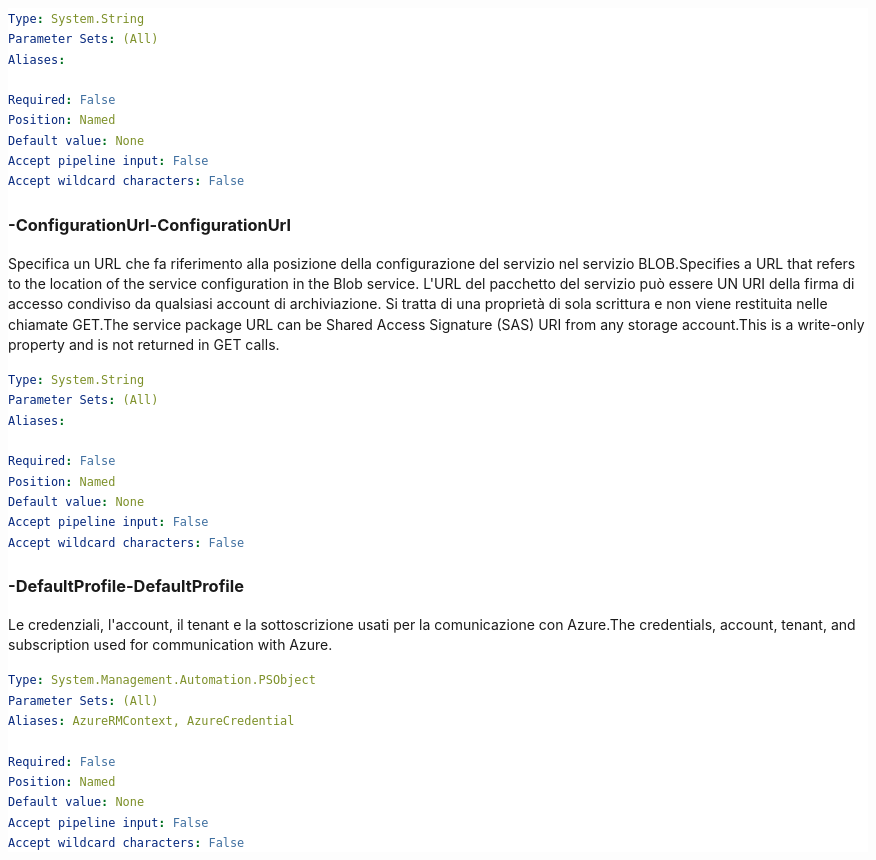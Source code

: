```yaml
Type: System.String
Parameter Sets: (All)
Aliases:

Required: False
Position: Named
Default value: None
Accept pipeline input: False
Accept wildcard characters: False
```

### <span data-ttu-id="b2e5b-123">-ConfigurationUrl</span><span class="sxs-lookup"><span data-stu-id="b2e5b-123">-ConfigurationUrl</span></span>
<span data-ttu-id="b2e5b-124">Specifica un URL che fa riferimento alla posizione della configurazione del servizio nel servizio BLOB.</span><span class="sxs-lookup"><span data-stu-id="b2e5b-124">Specifies a URL that refers to the location of the service configuration in the Blob service.</span></span>
<span data-ttu-id="b2e5b-125">L'URL del pacchetto del servizio può essere UN URI della firma di accesso condiviso da qualsiasi account di archiviazione. Si tratta di una proprietà di sola scrittura e non viene restituita nelle chiamate GET.</span><span class="sxs-lookup"><span data-stu-id="b2e5b-125">The service package URL can be Shared Access Signature (SAS) URI from any storage account.This is a write-only property and is not returned in GET calls.</span></span>

```yaml
Type: System.String
Parameter Sets: (All)
Aliases:

Required: False
Position: Named
Default value: None
Accept pipeline input: False
Accept wildcard characters: False
```

### <span data-ttu-id="b2e5b-126">-DefaultProfile</span><span class="sxs-lookup"><span data-stu-id="b2e5b-126">-DefaultProfile</span></span>
<span data-ttu-id="b2e5b-127">Le credenziali, l'account, il tenant e la sottoscrizione usati per la comunicazione con Azure.</span><span class="sxs-lookup"><span data-stu-id="b2e5b-127">The credentials, account, tenant, and subscription used for communication with Azure.</span></span>

```yaml
Type: System.Management.Automation.PSObject
Parameter Sets: (All)
Aliases: AzureRMContext, AzureCredential

Required: False
Position: Named
Default value: None
Accept pipeline input: False
Accept wildcard characters: False
```
